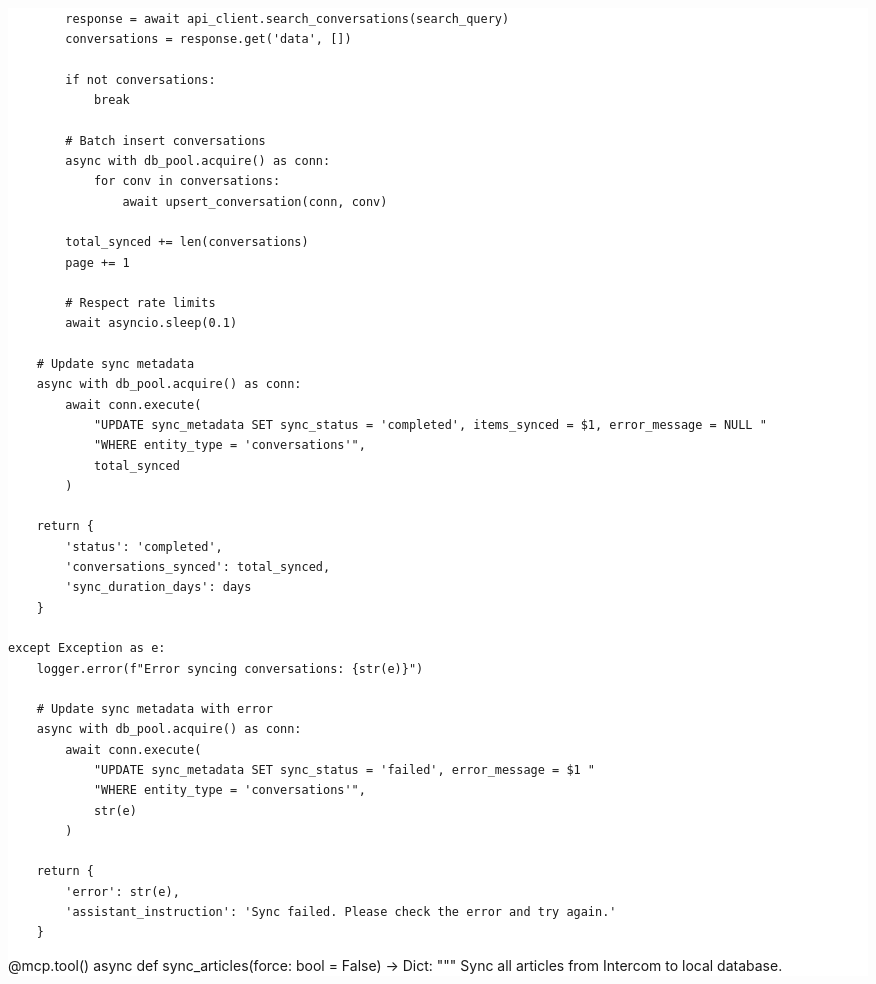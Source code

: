             response = await api_client.search_conversations(search_query)
            conversations = response.get('data', [])
            
            if not conversations:
                break
            
            # Batch insert conversations
            async with db_pool.acquire() as conn:
                for conv in conversations:
                    await upsert_conversation(conn, conv)
            
            total_synced += len(conversations)
            page += 1
            
            # Respect rate limits
            await asyncio.sleep(0.1)
        
        # Update sync metadata
        async with db_pool.acquire() as conn:
            await conn.execute(
                "UPDATE sync_metadata SET sync_status = 'completed', items_synced = $1, error_message = NULL "
                "WHERE entity_type = 'conversations'",
                total_synced
            )
        
        return {
            'status': 'completed',
            'conversations_synced': total_synced,
            'sync_duration_days': days
        }
        
    except Exception as e:
        logger.error(f"Error syncing conversations: {str(e)}")
        
        # Update sync metadata with error
        async with db_pool.acquire() as conn:
            await conn.execute(
                "UPDATE sync_metadata SET sync_status = 'failed', error_message = $1 "
                "WHERE entity_type = 'conversations'",
                str(e)
            )
        
        return {
            'error': str(e),
            'assistant_instruction': 'Sync failed. Please check the error and try again.'
        }

@mcp.tool()
async def sync_articles(force: bool = False) -> Dict:
    """
    Sync all articles from Intercom to local database.
    